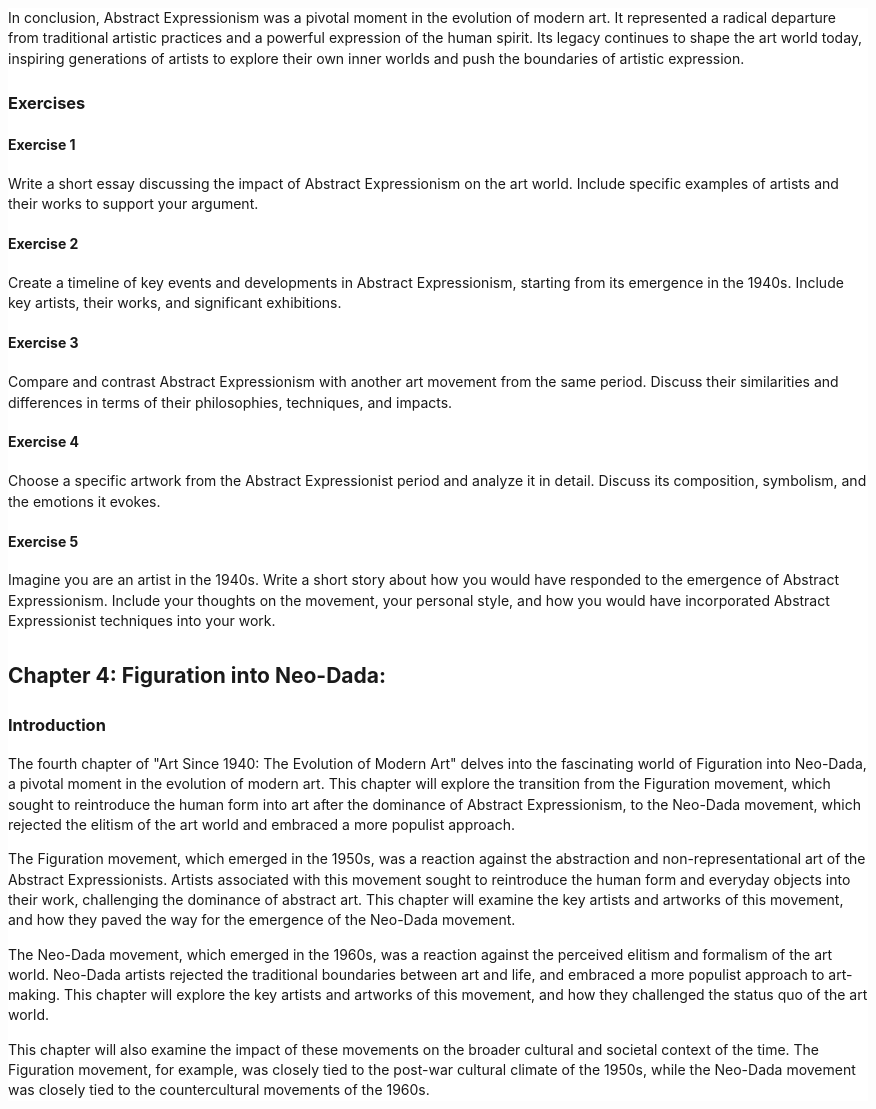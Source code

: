 In conclusion, Abstract Expressionism was a pivotal moment in the evolution of modern art. It represented a radical departure from traditional artistic practices and a powerful expression of the human spirit. Its legacy continues to shape the art world today, inspiring generations of artists to explore their own inner worlds and push the boundaries of artistic expression.

### Exercises

#### Exercise 1
Write a short essay discussing the impact of Abstract Expressionism on the art world. Include specific examples of artists and their works to support your argument.

#### Exercise 2
Create a timeline of key events and developments in Abstract Expressionism, starting from its emergence in the 1940s. Include key artists, their works, and significant exhibitions.

#### Exercise 3
Compare and contrast Abstract Expressionism with another art movement from the same period. Discuss their similarities and differences in terms of their philosophies, techniques, and impacts.

#### Exercise 4
Choose a specific artwork from the Abstract Expressionist period and analyze it in detail. Discuss its composition, symbolism, and the emotions it evokes.

#### Exercise 5
Imagine you are an artist in the 1940s. Write a short story about how you would have responded to the emergence of Abstract Expressionism. Include your thoughts on the movement, your personal style, and how you would have incorporated Abstract Expressionist techniques into your work.

## Chapter 4: Figuration into Neo-Dada:

### Introduction

The fourth chapter of "Art Since 1940: The Evolution of Modern Art" delves into the fascinating world of Figuration into Neo-Dada, a pivotal moment in the evolution of modern art. This chapter will explore the transition from the Figuration movement, which sought to reintroduce the human form into art after the dominance of Abstract Expressionism, to the Neo-Dada movement, which rejected the elitism of the art world and embraced a more populist approach.

The Figuration movement, which emerged in the 1950s, was a reaction against the abstraction and non-representational art of the Abstract Expressionists. Artists associated with this movement sought to reintroduce the human form and everyday objects into their work, challenging the dominance of abstract art. This chapter will examine the key artists and artworks of this movement, and how they paved the way for the emergence of the Neo-Dada movement.

The Neo-Dada movement, which emerged in the 1960s, was a reaction against the perceived elitism and formalism of the art world. Neo-Dada artists rejected the traditional boundaries between art and life, and embraced a more populist approach to art-making. This chapter will explore the key artists and artworks of this movement, and how they challenged the status quo of the art world.

This chapter will also examine the impact of these movements on the broader cultural and societal context of the time. The Figuration movement, for example, was closely tied to the post-war cultural climate of the 1950s, while the Neo-Dada movement was closely tied to the countercultural movements of the 1960s.

